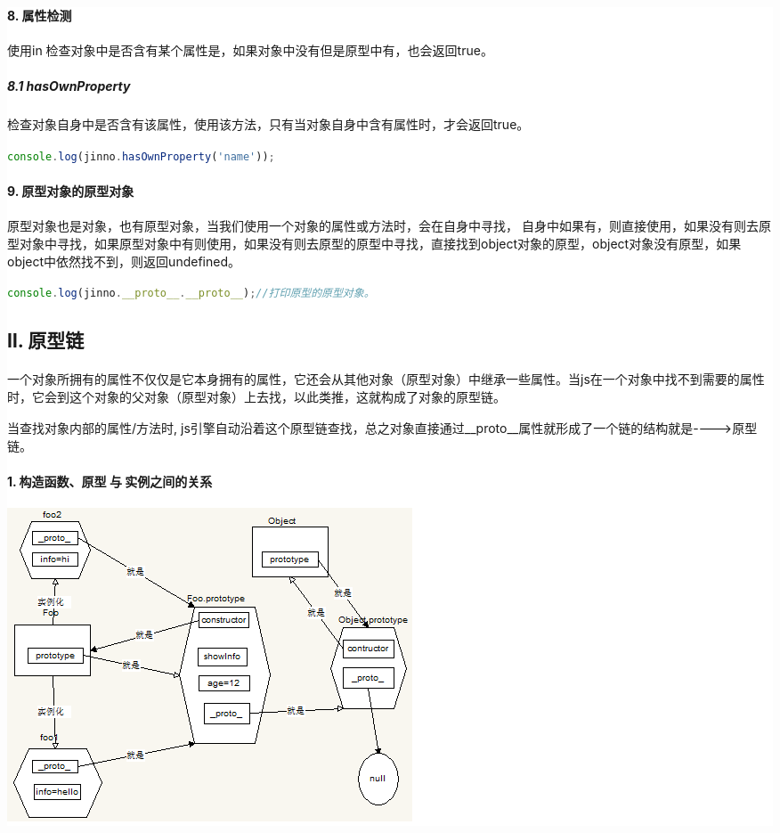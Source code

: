 #### 8. 属性检测
使用in 检查对象中是否含有某个属性是，如果对象中没有但是原型中有，也会返回true。
##### 8.1 hasOwnProperty
检查对象自身中是否含有该属性，使用该方法，只有当对象自身中含有属性时，才会返回true。
```js
console.log(jinno.hasOwnProperty('name'));
```
#### 9. 原型对象的原型对象
原型对象也是对象，也有原型对象，当我们使用一个对象的属性或方法时，会在自身中寻找， 自身中如果有，则直接使用，如果没有则去原型对象中寻找，如果原型对象中有则使用，如果没有则去原型的原型中寻找，直接找到object对象的原型，object对象没有原型，如果object中依然找不到，则返回undefined。
```js
console.log(jinno.__proto__.__proto__);//打印原型的原型对象。
```


## Ⅱ. 原型链
一个对象所拥有的属性不仅仅是它本身拥有的属性，它还会从其他对象（原型对象）中继承一些属性。当js在一个对象中找不到需要的属性时，它会到这个对象的父对象（原型对象）上去找，以此类推，这就构成了对象的原型链。

当查找对象内部的属性/方法时, js引擎自动沿着这个原型链查找，总之对象直接通过__proto__属性就形成了一个链的结构就是---->原型链。

#### 1. 构造函数、原型 与 实例之间的关系
![3-3-1](/img/basic/js/3-3-1.jpg)
